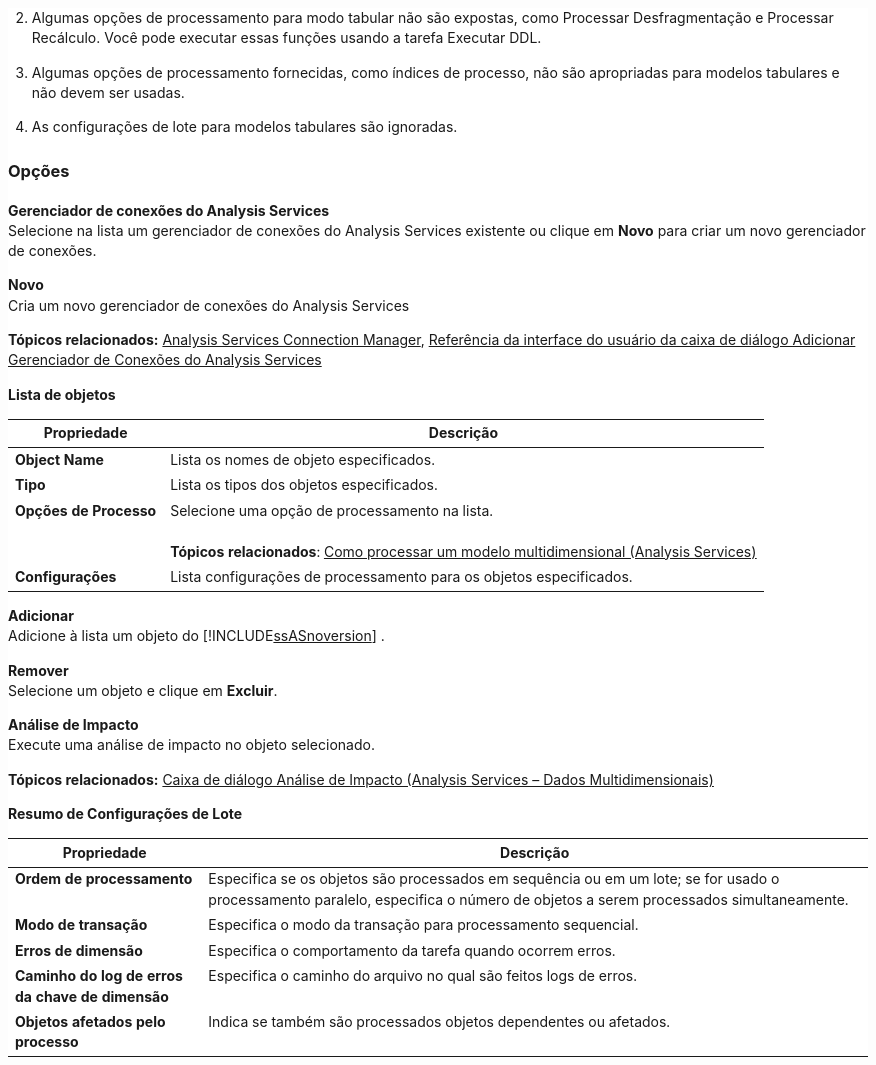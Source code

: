 2.  Algumas opções de processamento para modo tabular não são expostas, como Processar Desfragmentação e Processar Recálculo. Você pode executar essas funções usando a tarefa Executar DDL.  
  
3.  Algumas opções de processamento fornecidas, como índices de processo, não são apropriadas para modelos tabulares e não devem ser usadas.  
  
4.  As configurações de lote para modelos tabulares são ignoradas.  
  
### <a name="options"></a>Opções  
 **Gerenciador de conexões do Analysis Services**  
 Selecione na lista um gerenciador de conexões do Analysis Services existente ou clique em **Novo** para criar um novo gerenciador de conexões.  
  
 **Novo**  
 Cria um novo gerenciador de conexões do Analysis Services  
  
 **Tópicos relacionados:** [Analysis Services Connection Manager](../../integration-services/connection-manager/analysis-services-connection-manager.md), [Referência da interface do usuário da caixa de diálogo Adicionar Gerenciador de Conexões do Analysis Services](../../integration-services/connection-manager/add-analysis-services-connection-manager-dialog-box-ui-reference.md)  
  
 **Lista de objetos**  
 
|Propriedade|Descrição|  
|--------------|-----------------|  
|**Object Name**|Lista os nomes de objeto especificados.|  
|**Tipo**|Lista os tipos dos objetos especificados.|  
|**Opções de Processo**|Selecione uma opção de processamento na lista.<br /><br /> **Tópicos relacionados**: [Como processar um modelo multidimensional &#40;Analysis Services&#41;](/analysis-services/multidimensional-models/processing-a-multidimensional-model-analysis-services)|  
|**Configurações**|Lista configurações de processamento para os objetos especificados.|  
  
 **Adicionar**  
 Adicione à lista um objeto do [!INCLUDE[ssASnoversion](../../includes/ssasnoversion-md.md)] .  
  
 **Remover**  
 Selecione um objeto e clique em **Excluir**.  
  
 **Análise de Impacto**  
 Execute uma análise de impacto no objeto selecionado.  
  
 **Tópicos relacionados:** [Caixa de diálogo Análise de Impacto &#40;Analysis Services – Dados Multidimensionais&#41;](/analysis-services/analysis-services-overview?viewFallbackFrom=sql-server-ver15)  
  
 **Resumo de Configurações de Lote**  
 
|Propriedade|Descrição|  
|--------------|-----------------|  
|**Ordem de processamento**|Especifica se os objetos são processados em sequência ou em um lote; se for usado o processamento paralelo, especifica o número de objetos a serem processados simultaneamente.|  
|**Modo de transação**|Especifica o modo da transação para processamento sequencial.|  
|**Erros de dimensão**|Especifica o comportamento da tarefa quando ocorrem erros.|  
|**Caminho do log de erros da chave de dimensão**|Especifica o caminho do arquivo no qual são feitos logs de erros.|  
|**Objetos afetados pelo processo**|Indica se também são processados objetos dependentes ou afetados.|  
  